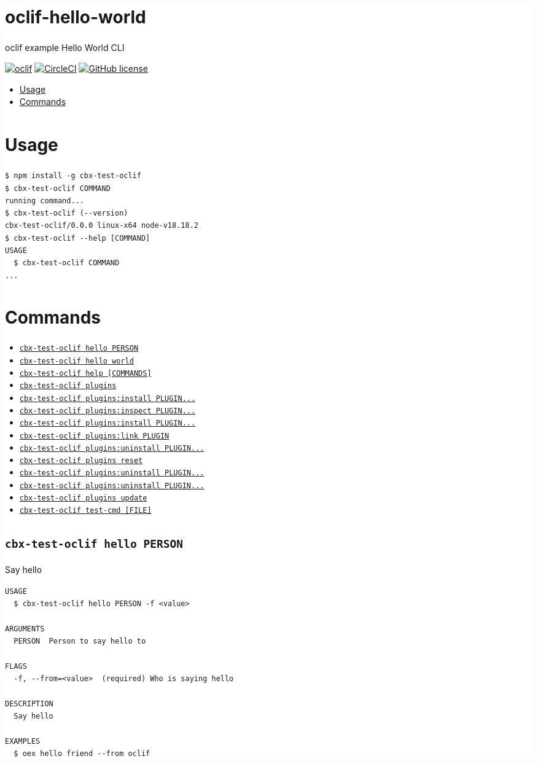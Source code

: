 oclif-hello-world
=================

oclif example Hello World CLI

[![oclif](https://img.shields.io/badge/cli-oclif-brightgreen.svg)](https://oclif.io)
[![CircleCI](https://circleci.com/gh/oclif/hello-world/tree/main.svg?style=shield)](https://circleci.com/gh/oclif/hello-world/tree/main)
[![GitHub license](https://img.shields.io/github/license/oclif/hello-world)](https://github.com/oclif/hello-world/blob/main/LICENSE)


* [Usage](#usage)
* [Commands](#commands)

# Usage

```sh-session
$ npm install -g cbx-test-oclif
$ cbx-test-oclif COMMAND
running command...
$ cbx-test-oclif (--version)
cbx-test-oclif/0.0.0 linux-x64 node-v18.18.2
$ cbx-test-oclif --help [COMMAND]
USAGE
  $ cbx-test-oclif COMMAND
...
```

# Commands

* [`cbx-test-oclif hello PERSON`](#cbx-test-oclif-hello-person)
* [`cbx-test-oclif hello world`](#cbx-test-oclif-hello-world)
* [`cbx-test-oclif help [COMMANDS]`](#cbx-test-oclif-help-commands)
* [`cbx-test-oclif plugins`](#cbx-test-oclif-plugins)
* [`cbx-test-oclif plugins:install PLUGIN...`](#cbx-test-oclif-pluginsinstall-plugin)
* [`cbx-test-oclif plugins:inspect PLUGIN...`](#cbx-test-oclif-pluginsinspect-plugin)
* [`cbx-test-oclif plugins:install PLUGIN...`](#cbx-test-oclif-pluginsinstall-plugin-1)
* [`cbx-test-oclif plugins:link PLUGIN`](#cbx-test-oclif-pluginslink-plugin)
* [`cbx-test-oclif plugins:uninstall PLUGIN...`](#cbx-test-oclif-pluginsuninstall-plugin)
* [`cbx-test-oclif plugins reset`](#cbx-test-oclif-plugins-reset)
* [`cbx-test-oclif plugins:uninstall PLUGIN...`](#cbx-test-oclif-pluginsuninstall-plugin-1)
* [`cbx-test-oclif plugins:uninstall PLUGIN...`](#cbx-test-oclif-pluginsuninstall-plugin-2)
* [`cbx-test-oclif plugins update`](#cbx-test-oclif-plugins-update)
* [`cbx-test-oclif test-cmd [FILE]`](#cbx-test-oclif-test-cmd-file)

## `cbx-test-oclif hello PERSON`

Say hello

```
USAGE
  $ cbx-test-oclif hello PERSON -f <value>

ARGUMENTS
  PERSON  Person to say hello to

FLAGS
  -f, --from=<value>  (required) Who is saying hello

DESCRIPTION
  Say hello

EXAMPLES
  $ oex hello friend --from oclif
```